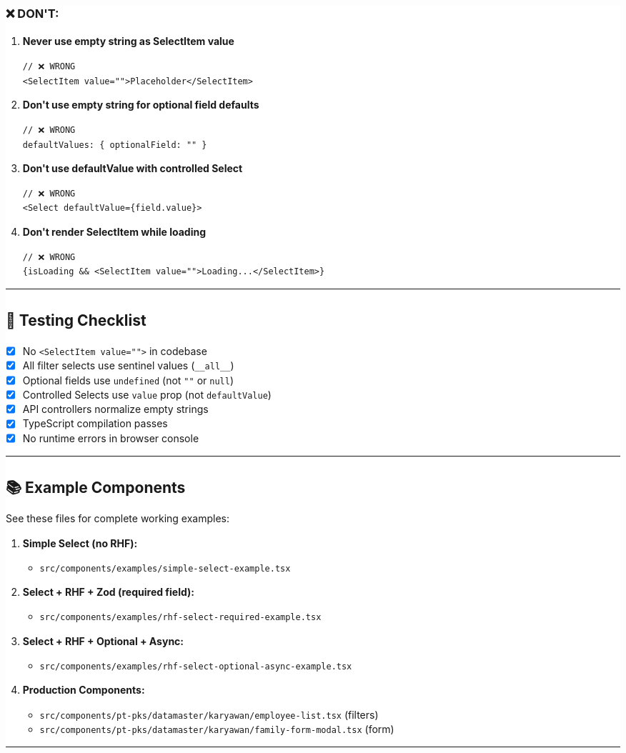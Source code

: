 ### ❌ DON'T:

1. **Never use empty string as SelectItem value**
   ```tsx
   // ❌ WRONG
   <SelectItem value="">Placeholder</SelectItem>
   ```

2. **Don't use empty string for optional field defaults**
   ```tsx
   // ❌ WRONG
   defaultValues: { optionalField: "" }
   ```

3. **Don't use defaultValue with controlled Select**
   ```tsx
   // ❌ WRONG
   <Select defaultValue={field.value}>
   ```

4. **Don't render SelectItem while loading**
   ```tsx
   // ❌ WRONG
   {isLoading && <SelectItem value="">Loading...</SelectItem>}
   ```

---

## 🧪 Testing Checklist

- [x] No `<SelectItem value="">` in codebase
- [x] All filter selects use sentinel values (`__all__`)
- [x] Optional fields use `undefined` (not `""` or `null`)
- [x] Controlled Selects use `value` prop (not `defaultValue`)
- [x] API controllers normalize empty strings
- [x] TypeScript compilation passes
- [x] No runtime errors in browser console

---

## 📚 Example Components

See these files for complete working examples:

1. **Simple Select (no RHF):**
   - `src/components/examples/simple-select-example.tsx`

2. **Select + RHF + Zod (required field):**
   - `src/components/examples/rhf-select-required-example.tsx`

3. **Select + RHF + Optional + Async:**
   - `src/components/examples/rhf-select-optional-async-example.tsx`

4. **Production Components:**
   - `src/components/pt-pks/datamaster/karyawan/employee-list.tsx` (filters)
   - `src/components/pt-pks/datamaster/karyawan/family-form-modal.tsx` (form)

---